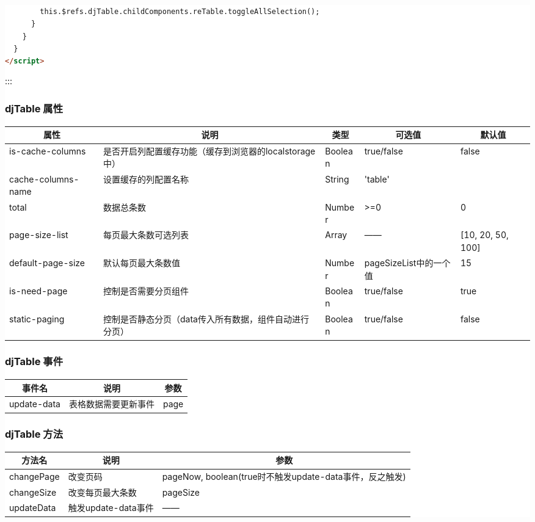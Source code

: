 ```html
        this.$refs.djTable.childComponents.reTable.toggleAllSelection();
      }
    }   
  }
</script>
```
:::


### djTable 属性
| 属性 | 说明 | 类型 | 可选值 | 默认值 |
| --- | --- | --- | --- | --- |
| is-cache-columns | 是否开启列配置缓存功能（缓存到浏览器的localstorage中） | Boolean | true/false | false |
| cache-columns-name | 设置缓存的列配置名称 | String | 'table' |  |
| total | 数据总条数 | Number | >=0 | 0 |
| page-size-list | 每页最大条数可选列表 | Array | —— | [10, 20, 50, 100] |
| default-page-size | 默认每页最大条数值 | Number | pageSizeList中的一个值 | 15 |
| is-need-page | 控制是否需要分页组件 | Boolean | true/false | true |
| static-paging | 控制是否静态分页（data传入所有数据，组件自动进行分页） | Boolean | true/false | false |

### djTable 事件
| 事件名 | 说明 | 参数 |
| --- | --- | --- |
| update-data | 表格数据需要更新事件 | page |

### djTable 方法
| 方法名 | 说明 | 参数 |
| --- | --- | --- |
| changePage | 改变页码 | pageNow, boolean(true时不触发update-data事件，反之触发) |
| changeSize | 改变每页最大条数 | pageSize |
| updateData | 触发update-data事件 | —— |
